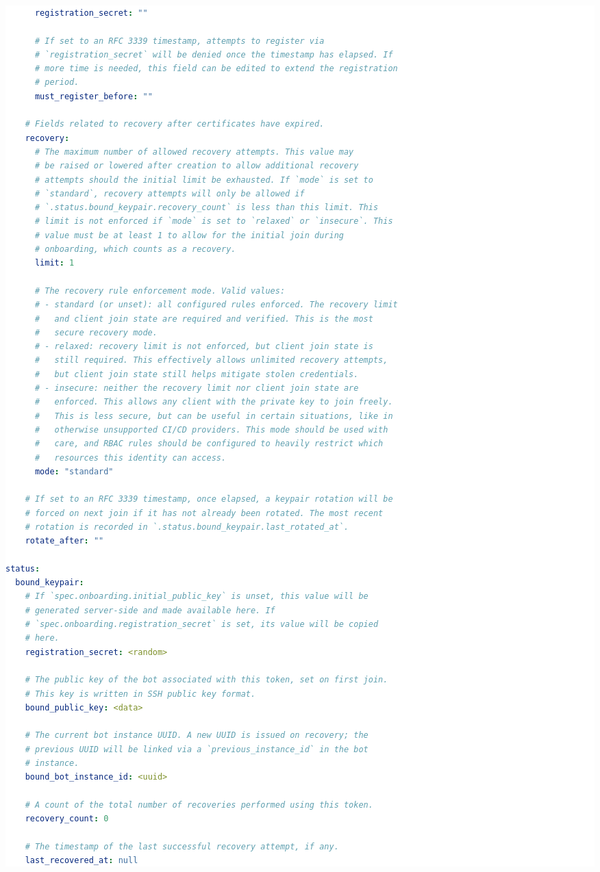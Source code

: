 ``` yaml
      registration_secret: ""

      # If set to an RFC 3339 timestamp, attempts to register via
      # `registration_secret` will be denied once the timestamp has elapsed. If
      # more time is needed, this field can be edited to extend the registration
      # period.
      must_register_before: ""

    # Fields related to recovery after certificates have expired.
    recovery:
      # The maximum number of allowed recovery attempts. This value may
      # be raised or lowered after creation to allow additional recovery
      # attempts should the initial limit be exhausted. If `mode` is set to
      # `standard`, recovery attempts will only be allowed if
      # `.status.bound_keypair.recovery_count` is less than this limit. This
      # limit is not enforced if `mode` is set to `relaxed` or `insecure`. This
      # value must be at least 1 to allow for the initial join during
      # onboarding, which counts as a recovery.
      limit: 1

      # The recovery rule enforcement mode. Valid values:
      # - standard (or unset): all configured rules enforced. The recovery limit
      #   and client join state are required and verified. This is the most
      #   secure recovery mode.
      # - relaxed: recovery limit is not enforced, but client join state is
      #   still required. This effectively allows unlimited recovery attempts,
      #   but client join state still helps mitigate stolen credentials.
      # - insecure: neither the recovery limit nor client join state are
      #   enforced. This allows any client with the private key to join freely.
      #   This is less secure, but can be useful in certain situations, like in
      #   otherwise unsupported CI/CD providers. This mode should be used with
      #   care, and RBAC rules should be configured to heavily restrict which
      #   resources this identity can access.
      mode: "standard"

    # If set to an RFC 3339 timestamp, once elapsed, a keypair rotation will be
    # forced on next join if it has not already been rotated. The most recent
    # rotation is recorded in `.status.bound_keypair.last_rotated_at`.
    rotate_after: ""

status:
  bound_keypair:
    # If `spec.onboarding.initial_public_key` is unset, this value will be
    # generated server-side and made available here. If
    # `spec.onboarding.registration_secret` is set, its value will be copied
    # here.
    registration_secret: <random>

    # The public key of the bot associated with this token, set on first join.
    # This key is written in SSH public key format.
    bound_public_key: <data>

    # The current bot instance UUID. A new UUID is issued on recovery; the
    # previous UUID will be linked via a `previous_instance_id` in the bot
    # instance.
    bound_bot_instance_id: <uuid>

    # A count of the total number of recoveries performed using this token.
    recovery_count: 0

    # The timestamp of the last successful recovery attempt, if any.
    last_recovered_at: null

```